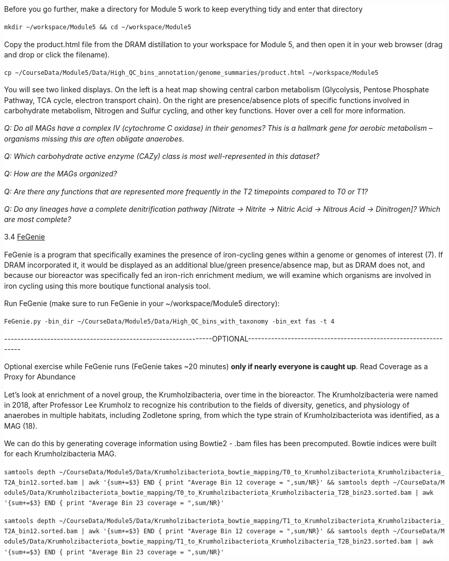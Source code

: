 Before you go further, make a directory for Module 5 work to keep everything tidy and enter that directory

```
mkdir ~/workspace/Module5 && cd ~/workspace/Module5 
```

Copy the product.html file from the DRAM distillation to your workspace for Module 5, and then open it in your web browser (drag and drop or click the filename).

```
cp ~/CourseData/Module5/Data/High_QC_bins_annotation/genome_summaries/product.html ~/workspace/Module5
```
You will see two linked displays. On the left is a heat map showing central carbon metabolism (Glycolysis, Pentose Phosphate Pathway, TCA cycle, electron transport chain). On the right are presence/absence plots of specific functions involved in carbohydrate metabolism, Nitrogen and Sulfur cycling, and other key functions. Hover over a cell for more information.

*Q: Do all MAGs have a complex IV (cytochrome C oxidase) in their genomes? This is a hallmark gene for aerobic metabolism – organisms missing this are often obligate anaerobes.*

*Q: Which carbohydrate active enzyme (CAZy) class is most well-represented in this dataset?*

*Q: How are the MAGs organized?*

*Q: Are there any functions that are represented more frequently in the T2 timepoints compared to T0 or T1?*

*Q: Do any lineages have a complete denitrification pathway [Nitrate -> Nitrite  -> Nitric Acid -> Nitrous Acid -> Dinitrogen]? Which are most complete?*

3.4 [FeGenie](https://github.com/Arkadiy-Garber/FeGenie)

FeGenie is a program that specifically examines the presence of iron-cycling genes within a genome or genomes of interest (7). If DRAM incorporated it, it would be displayed as an additional blue/green presence/absence map, but as DRAM does not, and because our bioreactor was specifically fed an iron-rich enrichment medium, we will examine which organisms are involved in iron cycling using this more boutique functional analysis tool.

Run FeGenie (make sure to run FeGenie in your ~/workspace/Module5 directory):
```
FeGenie.py -bin_dir ~/CourseData/Module5/Data/High_QC_bins_with_taxonomy -bin_ext fas -t 4
```
---------------------------------------------------------------OPTIONAL----------------------------------------------------------------

Optional exercise while FeGenie runs (FeGenie takes ~20 minutes) **only if nearly everyone is caught up**. Read Coverage as a Proxy for Abundance

Let’s look at enrichment of a novel group, the Krumholzibacteria, over time in the bioreactor.
The Krumholzibacteria were named in 2018, after Professor Lee Krumholz to recognize his contribution to the fields of diversity, genetics, and physiology of anaerobes in multiple habitats, including Zodletone spring, from which the type strain of Krumholzibacteriota was identified, as a MAG (18).

We can do this by generating coverage information using Bowtie2 - .bam files has been precomputed.
Bowtie indices were built for each Krumholzibacteria MAG.

```
samtools depth ~/CourseData/Module5/Data/Krumholzibacteriota_bowtie_mapping/T0_to_Krumholzibacteriota_Krumholzibacteria_T2A_bin12.sorted.bam | awk '{sum+=$3} END { print "Average Bin 12 coverage = ",sum/NR}' && samtools depth ~/CourseData/Module5/Data/Krumholzibacteriota_bowtie_mapping/T0_to_Krumholzibacteriota_Krumholzibacteria_T2B_bin23.sorted.bam | awk '{sum+=$3} END { print "Average Bin 23 coverage = ",sum/NR}'

```
```
samtools depth ~/CourseData/Module5/Data/Krumholzibacteriota_bowtie_mapping/T1_to_Krumholzibacteriota_Krumholzibacteria_T2A_bin12.sorted.bam | awk '{sum+=$3} END { print "Average Bin 12 coverage = ",sum/NR}' && samtools depth ~/CourseData/Module5/Data/Krumholzibacteriota_bowtie_mapping/T1_to_Krumholzibacteriota_Krumholzibacteria_T2B_bin23.sorted.bam | awk '{sum+=$3} END { print "Average Bin 23 coverage = ",sum/NR}'
```